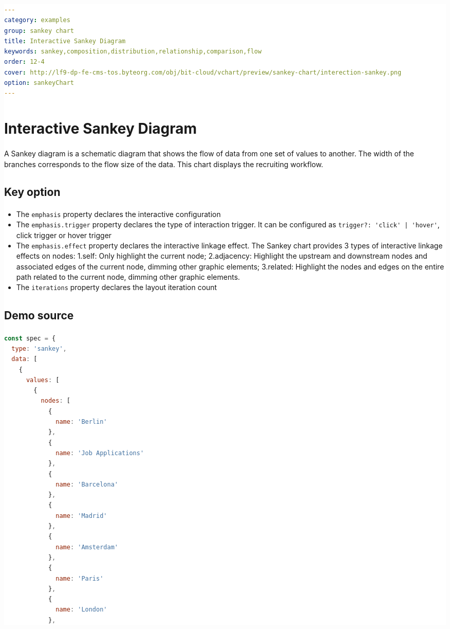 ```yaml
---
category: examples
group: sankey chart
title: Interactive Sankey Diagram
keywords: sankey,composition,distribution,relationship,comparison,flow
order: 12-4
cover: http://lf9-dp-fe-cms-tos.byteorg.com/obj/bit-cloud/vchart/preview/sankey-chart/interection-sankey.png
option: sankeyChart
---
```


# Interactive Sankey Diagram

A Sankey diagram is a schematic diagram that shows the flow of data from one set of values to another. The width of the branches corresponds to the flow size of the data. This chart displays the recruiting workflow.

## Key option

- The `emphasis` property declares the interactive configuration
- The `emphasis.trigger` property declares the type of interaction trigger. It can be configured as `trigger?: 'click' | 'hover'`, click trigger or hover trigger
- The `emphasis.effect` property declares the interactive linkage effect. The Sankey chart provides 3 types of interactive linkage effects on nodes: 1.self: Only highlight the current node; 2.adjacency: Highlight the upstream and downstream nodes and associated edges of the current node, dimming other graphic elements; 3.related: Highlight the nodes and edges on the entire path related to the current node, dimming other graphic elements.
- The `iterations` property declares the layout iteration count

## Demo source

```javascript livedemo
const spec = {
  type: 'sankey',
  data: [
    {
      values: [
        {
          nodes: [
            {
              name: 'Berlin'
            },
            {
              name: 'Job Applications'
            },
            {
              name: 'Barcelona'
            },
            {
              name: 'Madrid'
            },
            {
              name: 'Amsterdam'
            },
            {
              name: 'Paris'
            },
            {
              name: 'London'
            },
```